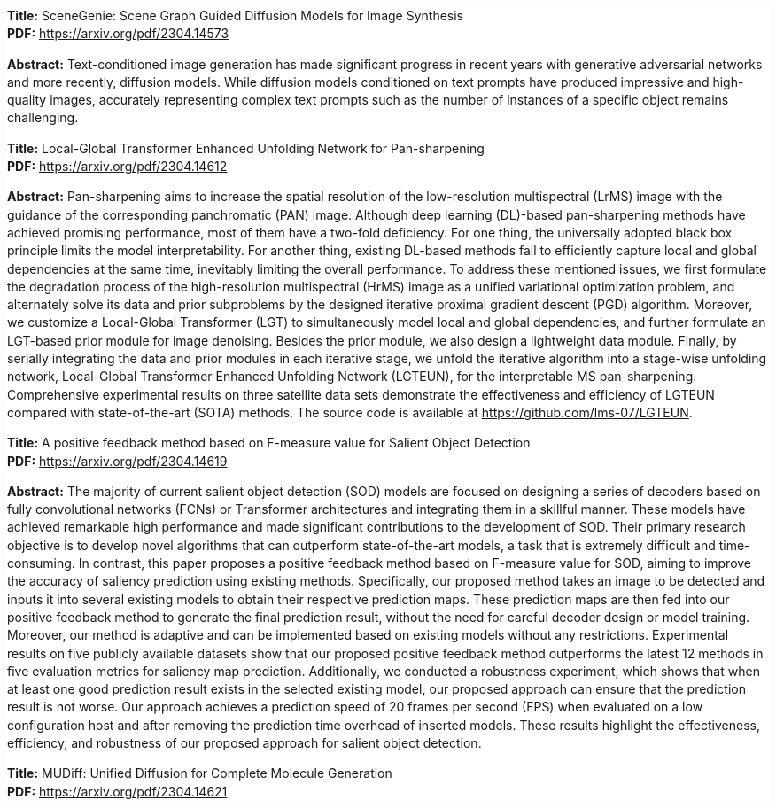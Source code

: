 **Title:** SceneGenie: Scene Graph Guided Diffusion Models for Image Synthesis  
**PDF:** https://arxiv.org/pdf/2304.14573

**Abstract:** Text-conditioned image generation has made significant progress in recent years with generative adversarial networks and more recently, diffusion models. While diffusion models conditioned on text prompts have produced impressive and high-quality images, accurately representing complex text prompts such as the number of instances of a specific object remains challenging. 

**Title:** Local-Global Transformer Enhanced Unfolding Network for Pan-sharpening  
**PDF:** https://arxiv.org/pdf/2304.14612

**Abstract:** Pan-sharpening aims to increase the spatial resolution of the low-resolution multispectral (LrMS) image with the guidance of the corresponding panchromatic (PAN) image. Although deep learning (DL)-based pan-sharpening methods have achieved promising performance, most of them have a two-fold deficiency. For one thing, the universally adopted black box principle limits the model interpretability. For another thing, existing DL-based methods fail to efficiently capture local and global dependencies at the same time, inevitably limiting the overall performance. To address these mentioned issues, we first formulate the degradation process of the high-resolution multispectral (HrMS) image as a unified variational optimization problem, and alternately solve its data and prior subproblems by the designed iterative proximal gradient descent (PGD) algorithm. Moreover, we customize a Local-Global Transformer (LGT) to simultaneously model local and global dependencies, and further formulate an LGT-based prior module for image denoising. Besides the prior module, we also design a lightweight data module. Finally, by serially integrating the data and prior modules in each iterative stage, we unfold the iterative algorithm into a stage-wise unfolding network, Local-Global Transformer Enhanced Unfolding Network (LGTEUN), for the interpretable MS pan-sharpening. Comprehensive experimental results on three satellite data sets demonstrate the effectiveness and efficiency of LGTEUN compared with state-of-the-art (SOTA) methods. The source code is available at https://github.com/lms-07/LGTEUN. 

**Title:** A positive feedback method based on F-measure value for Salient Object  Detection  
**PDF:** https://arxiv.org/pdf/2304.14619

**Abstract:** The majority of current salient object detection (SOD) models are focused on designing a series of decoders based on fully convolutional networks (FCNs) or Transformer architectures and integrating them in a skillful manner. These models have achieved remarkable high performance and made significant contributions to the development of SOD. Their primary research objective is to develop novel algorithms that can outperform state-of-the-art models, a task that is extremely difficult and time-consuming. In contrast, this paper proposes a positive feedback method based on F-measure value for SOD, aiming to improve the accuracy of saliency prediction using existing methods. Specifically, our proposed method takes an image to be detected and inputs it into several existing models to obtain their respective prediction maps. These prediction maps are then fed into our positive feedback method to generate the final prediction result, without the need for careful decoder design or model training. Moreover, our method is adaptive and can be implemented based on existing models without any restrictions. Experimental results on five publicly available datasets show that our proposed positive feedback method outperforms the latest 12 methods in five evaluation metrics for saliency map prediction. Additionally, we conducted a robustness experiment, which shows that when at least one good prediction result exists in the selected existing model, our proposed approach can ensure that the prediction result is not worse. Our approach achieves a prediction speed of 20 frames per second (FPS) when evaluated on a low configuration host and after removing the prediction time overhead of inserted models. These results highlight the effectiveness, efficiency, and robustness of our proposed approach for salient object detection. 

**Title:** MUDiff: Unified Diffusion for Complete Molecule Generation  
**PDF:** https://arxiv.org/pdf/2304.14621
